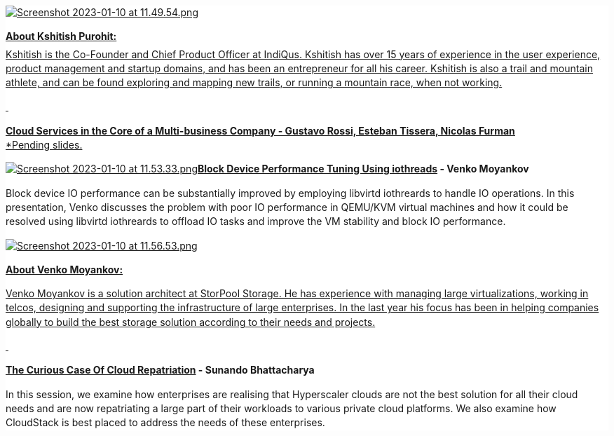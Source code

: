 <p><a href="https://www.youtube.com/watch?v=eNLSmnzpMr4&list=PLnIKk7GjgFlYcKNbhYSgWGbJ8nJ0g496V&index=25" rel="noopener noreferrer" target="_blank"><img src="https://blogs.apache.org/cloudstack/mediaresource/2fc24938-1eb0-45ed-8731-a7bf850935f0" alt="Screenshot 2023-01-10 at 11.49.54.png" width="750" height="393 /></a>

<iframe style="border: 1px solid #CCC; border-width: 1px; margin-bottom: 5px; max-width: 100%;" src="https://www.slideshare.net/slideshow/embed_code/key/LGb1mCtsMuhRuB" width="854" height="712" frameborder="0" marginwidth="0" marginheight="0" scrolling="no" allowfullscreen="allowfullscreen"><span data-mce-type="bookmark" style="display: inline-block; width: 0px; overflow: hidden; line-height: 0;" class="mce_SELRES_start">﻿</span> </iframe>
<div style="margin-bottom: 5px;"><strong>About Kshitish Purohit:</strong></div>
<div>Kshitish is the Co-Founder and Chief Product Officer at IndiQus. Kshitish has over 15 years of experience in the user experience, product management and startup domains, and has been an entrepreneur for all his career. Kshitish is also a trail and mountain athlete, and can be found exploring and mapping new trails, or running a mountain race, when not working.</div>
<div></div>

&nbsp;
<div><span style="text-decoration: underline;"><strong>Cloud Services in the Core of a Multi-business Company - Gustavo Rossi, Esteban Tissera, Nicolas Furman</strong></span></div>
<div>*Pending slides.</div>

<p><a href="https://www.youtube.com/watch?v=1NLtsJtV3xk&list=PLnIKk7GjgFlYcKNbhYSgWGbJ8nJ0g496V&index=26" target="_blank"><img src="https://blogs.apache.org/cloudstack/mediaresource/79033ade-81a3-4bc2-a2e3-259fbaf23146" alt="Screenshot 2023-01-10 at 11.53.33.png" width="750" height="393 /></a>


<div></div>
<div></div>
<div><span style="text-decoration: underline;"><strong><a title="Block Device Performance Tuning Using iothreads" href="https://www.slideshare.net/ShapeBlue/block-device-performance-tuning-using-iothreads" target="_blank" rel="noopener">Block Device Performance Tuning Using iothreads</a> - Venko Moyankov</strong></span></div>
<div>Block device IO performance can be substantially improved by employing libvirtd iothreards to handle IO operations. In this presentation, Venko discusses the problem with poor IO performance in QEMU/KVM virtual machines and how it could be resolved using libvirtd iothreards to offload IO tasks and improve the VM stability and block IO performance.</div>

<p><a href="https://www.youtube.com/watch?v=mA0K4NcY8OA&list=PLnIKk7GjgFlYcKNbhYSgWGbJ8nJ0g496V&index=27" rel="noopener noreferrer" target="_blank"><img src="https://blogs.apache.org/cloudstack/mediaresource/e0c156ba-002d-4c25-99ba-53c1de9f297d" alt="Screenshot 2023-01-10 at 11.56.53.png" width="750" height="393 /></a>

<iframe style="border: 1px solid #CCC; border-width: 1px; margin-bottom: 5px; max-width: 100%;" src="https://www.slideshare.net/slideshow/embed_code/key/sTrbIGSVNrSpdn" width="854" height="712" frameborder="0" marginwidth="0" marginheight="0" scrolling="no" allowfullscreen="allowfullscreen"><span data-mce-type="bookmark" style="display: inline-block; width: 0px; overflow: hidden; line-height: 0;" class="mce_SELRES_start">﻿</span> </iframe>

<strong>About Venko Moyankov:</strong>

Venko Moyankov is a solution architect at StorPool Storage. He has experience with managing large virtualizations, working in telcos, designing and supporting the infrastructure of large enterprises. In the last year his focus has been in helping companies globally to build the best storage solution according to their needs and projects.

&nbsp;

<span style="text-decoration: underline;"><strong><a title="The Curious Case Of Cloud Repatriation" href="https://www.slideshare.net/ShapeBlue/the-curious-case-of-cloud-repatriation" target="_blank" rel="noopener">The Curious Case Of Cloud Repatriation</a> - Sunando Bhattacharya</strong></span>

In this session, we examine how enterprises are realising that Hyperscaler clouds are not the best solution for all their cloud needs and are now repatriating a large part of their workloads to various private cloud platforms. We also examine how CloudStack is best placed to address the needs of these enterprises.
